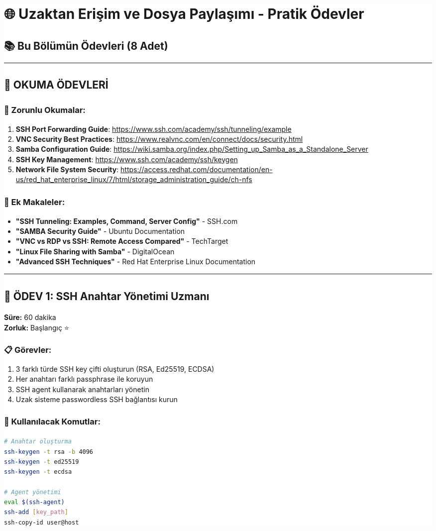 # 🌐 Uzaktan Erişim ve Dosya Paylaşımı - Pratik Ödevler

## 📚 Bu Bölümün Ödevleri (8 Adet)

---

## 📖 OKUMA ÖDEVLERİ

### 📑 Zorunlu Okumalar:
1. **SSH Port Forwarding Guide**: https://www.ssh.com/academy/ssh/tunneling/example
2. **VNC Security Best Practices**: https://www.realvnc.com/en/connect/docs/security.html
3. **Samba Configuration Guide**: https://wiki.samba.org/index.php/Setting_up_Samba_as_a_Standalone_Server
4. **SSH Key Management**: https://www.ssh.com/academy/ssh/keygen
5. **Network File System Security**: https://access.redhat.com/documentation/en-us/red_hat_enterprise_linux/7/html/storage_administration_guide/ch-nfs

### 📰 Ek Makaleler:
- **"SSH Tunneling: Examples, Command, Server Config"** - SSH.com
- **"SAMBA Security Guide"** - Ubuntu Documentation
- **"VNC vs RDP vs SSH: Remote Access Compared"** - TechTarget
- **"Linux File Sharing with Samba"** - DigitalOcean
- **"Advanced SSH Techniques"** - Red Hat Enterprise Linux Documentation

---

## 🎯 ÖDEV 1: SSH Anahtar Yönetimi Uzmanı
**Süre:** 60 dakika  
**Zorluk:** Başlangıç ⭐

### 📋 Görevler:
1. 3 farklı türde SSH key çifti oluşturun (RSA, Ed25519, ECDSA)
2. Her anahtarı farklı passphrase ile koruyun
3. SSH agent kullanarak anahtarları yönetin
4. Uzak sisteme passwordless SSH bağlantısı kurun

### 🔧 Kullanılacak Komutlar:
```bash
# Anahtar oluşturma
ssh-keygen -t rsa -b 4096
ssh-keygen -t ed25519
ssh-keygen -t ecdsa

# Agent yönetimi
eval $(ssh-agent)
ssh-add [key_path]
ssh-copy-id user@host
```
